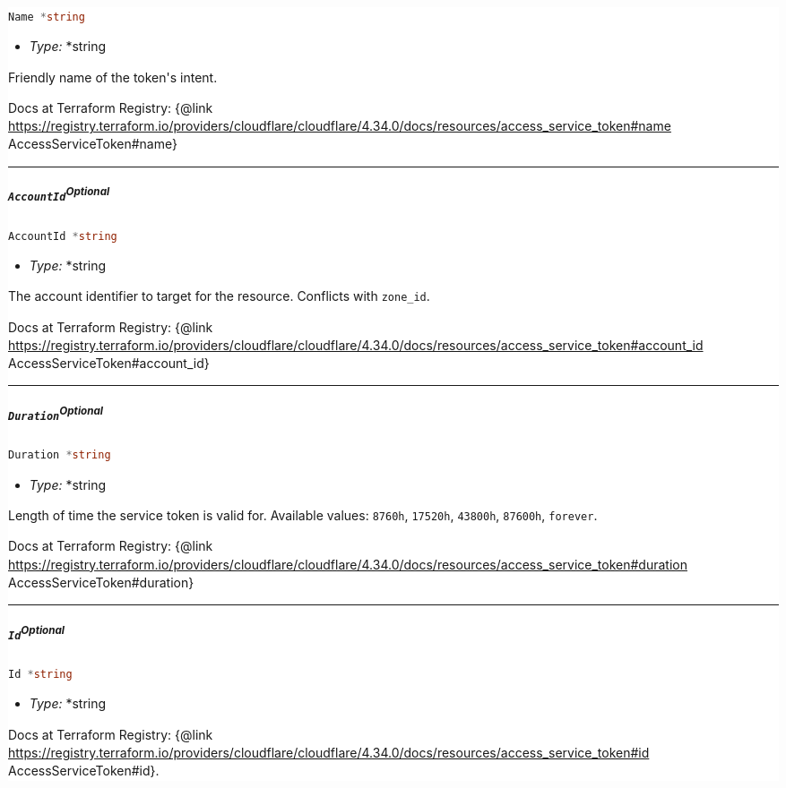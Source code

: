```go
Name *string
```

- *Type:* *string

Friendly name of the token's intent.

Docs at Terraform Registry: {@link https://registry.terraform.io/providers/cloudflare/cloudflare/4.34.0/docs/resources/access_service_token#name AccessServiceToken#name}

---

##### `AccountId`<sup>Optional</sup> <a name="AccountId" id="@cdktf/provider-cloudflare.accessServiceToken.AccessServiceTokenConfig.property.accountId"></a>

```go
AccountId *string
```

- *Type:* *string

The account identifier to target for the resource. Conflicts with `zone_id`.

Docs at Terraform Registry: {@link https://registry.terraform.io/providers/cloudflare/cloudflare/4.34.0/docs/resources/access_service_token#account_id AccessServiceToken#account_id}

---

##### `Duration`<sup>Optional</sup> <a name="Duration" id="@cdktf/provider-cloudflare.accessServiceToken.AccessServiceTokenConfig.property.duration"></a>

```go
Duration *string
```

- *Type:* *string

Length of time the service token is valid for. Available values: `8760h`, `17520h`, `43800h`, `87600h`, `forever`.

Docs at Terraform Registry: {@link https://registry.terraform.io/providers/cloudflare/cloudflare/4.34.0/docs/resources/access_service_token#duration AccessServiceToken#duration}

---

##### `Id`<sup>Optional</sup> <a name="Id" id="@cdktf/provider-cloudflare.accessServiceToken.AccessServiceTokenConfig.property.id"></a>

```go
Id *string
```

- *Type:* *string

Docs at Terraform Registry: {@link https://registry.terraform.io/providers/cloudflare/cloudflare/4.34.0/docs/resources/access_service_token#id AccessServiceToken#id}.
